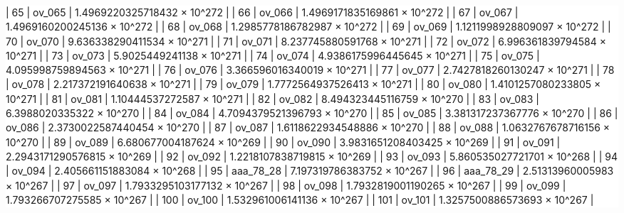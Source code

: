 | 65 | ov_065 | 1.4969220325718432 × 10^272 |
| 66 | ov_066 | 1.4969171835169861 × 10^272 |
| 67 | ov_067 | 1.4969160200245136 × 10^272 |
| 68 | ov_068 | 1.2985778186782987 × 10^272 |
| 69 | ov_069 | 1.1211998928809097 × 10^272 |
| 70 | ov_070 | 9.636338290411534 × 10^271 |
| 71 | ov_071 | 8.237745880591768 × 10^271 |
| 72 | ov_072 | 6.996361839794584 × 10^271 |
| 73 | ov_073 | 5.9025449241138 × 10^271 |
| 74 | ov_074 | 4.9386175996445645 × 10^271 |
| 75 | ov_075 | 4.095998759894563 × 10^271 |
| 76 | ov_076 | 3.366596016340019 × 10^271 |
| 77 | ov_077 | 2.7427818260130247 × 10^271 |
| 78 | ov_078 | 2.217372191640638 × 10^271 |
| 79 | ov_079 | 1.7772564937526413 × 10^271 |
| 80 | ov_080 | 1.4101257080233805 × 10^271 |
| 81 | ov_081 | 1.10444537272587 × 10^271 |
| 82 | ov_082 | 8.494323445116759 × 10^270 |
| 83 | ov_083 | 6.3988020335322 × 10^270 |
| 84 | ov_084 | 4.7094379521396793 × 10^270 |
| 85 | ov_085 | 3.381317237367776 × 10^270 |
| 86 | ov_086 | 2.3730022587440454 × 10^270 |
| 87 | ov_087 | 1.6118622934548886 × 10^270 |
| 88 | ov_088 | 1.0632767678716156 × 10^270 |
| 89 | ov_089 | 6.680677004187624 × 10^269 |
| 90 | ov_090 | 3.9831651208403425 × 10^269 |
| 91 | ov_091 | 2.2943171290576815 × 10^269 |
| 92 | ov_092 | 1.2218107838719815 × 10^269 |
| 93 | ov_093 | 5.860535027721701 × 10^268 |
| 94 | ov_094 | 2.405661151883084 × 10^268 |
| 95 | aaa_78_28 | 7.197319786383752 × 10^267 |
| 96 | aaa_78_29 | 2.51313960005983 × 10^267 |
| 97 | ov_097 | 1.7933295103177132 × 10^267 |
| 98 | ov_098 | 1.7932819001190265 × 10^267 |
| 99 | ov_099 | 1.793266707275585 × 10^267 |
| 100 | ov_100 | 1.532961006141136 × 10^267 |
| 101 | ov_101 | 1.3257500886573693 × 10^267 |